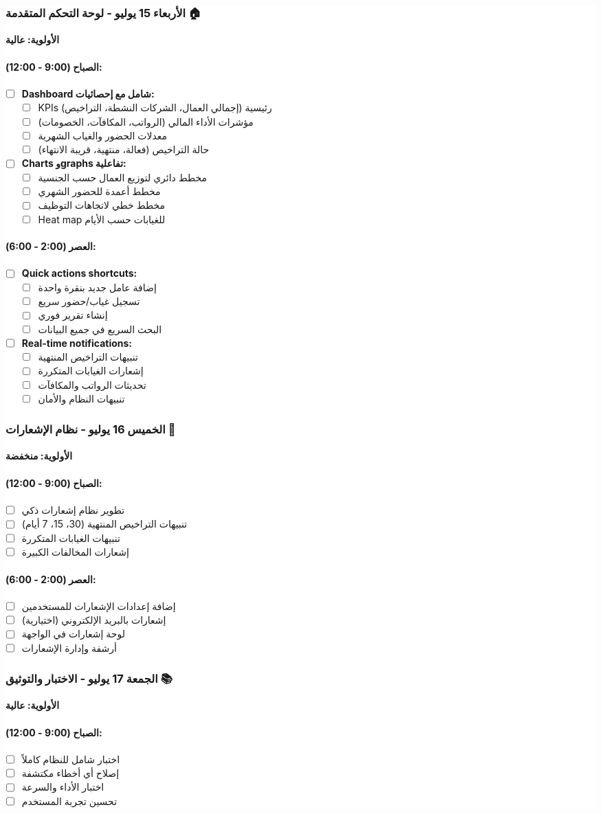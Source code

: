 ### **الأربعاء 15 يوليو - لوحة التحكم المتقدمة** 🏠
**الأولوية: عالية**

#### الصباح (9:00 - 12:00):
- [ ] **Dashboard شامل مع إحصائيات:**
  - [ ] KPIs رئيسية (إجمالي العمال، الشركات النشطة، التراخيص)
  - [ ] مؤشرات الأداء المالي (الرواتب، المكافآت، الخصومات)
  - [ ] معدلات الحضور والغياب الشهرية
  - [ ] حالة التراخيص (فعالة، منتهية، قريبة الانتهاء)

- [ ] **Charts وgraphs تفاعلية:**
  - [ ] مخطط دائري لتوزيع العمال حسب الجنسية
  - [ ] مخطط أعمدة للحضور الشهري
  - [ ] مخطط خطي لاتجاهات التوظيف
  - [ ] Heat map للغيابات حسب الأيام

#### العصر (2:00 - 6:00):
- [ ] **Quick actions shortcuts:**
  - [ ] إضافة عامل جديد بنقرة واحدة
  - [ ] تسجيل غياب/حضور سريع
  - [ ] إنشاء تقرير فوري
  - [ ] البحث السريع في جميع البيانات

- [ ] **Real-time notifications:**
  - [ ] تنبيهات التراخيص المنتهية
  - [ ] إشعارات الغيابات المتكررة
  - [ ] تحديثات الرواتب والمكافآت
  - [ ] تنبيهات النظام والأمان

### **الخميس 16 يوليو - نظام الإشعارات** 🔔
**الأولوية: منخفضة**

#### الصباح (9:00 - 12:00):
- [ ] تطوير نظام إشعارات ذكي
- [ ] تنبيهات التراخيص المنتهية (30، 15، 7 أيام)
- [ ] تنبيهات الغيابات المتكررة
- [ ] إشعارات المخالفات الكبيرة

#### العصر (2:00 - 6:00):
- [ ] إضافة إعدادات الإشعارات للمستخدمين
- [ ] إشعارات بالبريد الإلكتروني (اختيارية)
- [ ] لوحة إشعارات في الواجهة
- [ ] أرشفة وإدارة الإشعارات

### **الجمعة 17 يوليو - الاختبار والتوثيق** 📚
**الأولوية: عالية**

#### الصباح (9:00 - 12:00):
- [ ] اختبار شامل للنظام كاملاً
- [ ] إصلاح أي أخطاء مكتشفة
- [ ] اختبار الأداء والسرعة
- [ ] تحسين تجربة المستخدم
